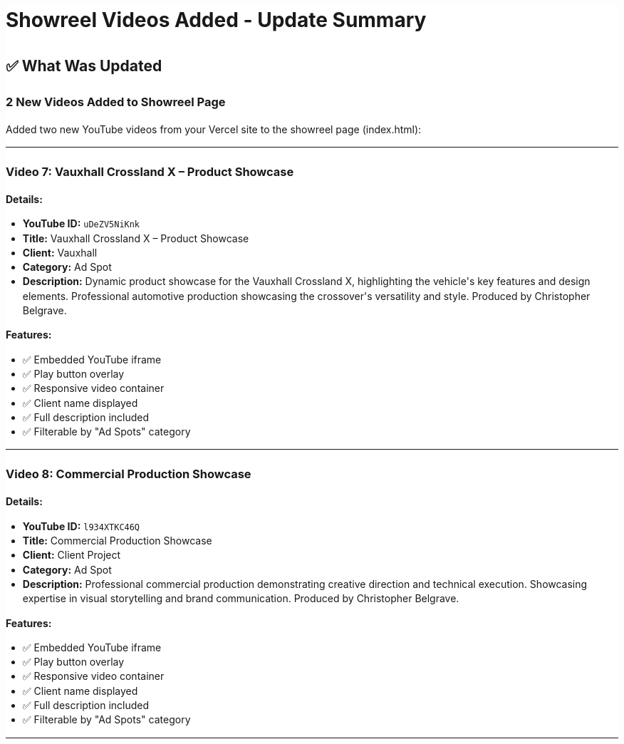 # Showreel Videos Added - Update Summary

## ✅ What Was Updated

### **2 New Videos Added to Showreel Page**

Added two new YouTube videos from your Vercel site to the showreel page (index.html):

---

### **Video 7: Vauxhall Crossland X – Product Showcase**

**Details:**
- **YouTube ID:** `uDeZV5NiKnk`
- **Title:** Vauxhall Crossland X – Product Showcase
- **Client:** Vauxhall
- **Category:** Ad Spot
- **Description:** Dynamic product showcase for the Vauxhall Crossland X, highlighting the vehicle's key features and design elements. Professional automotive production showcasing the crossover's versatility and style. Produced by Christopher Belgrave.

**Features:**
- ✅ Embedded YouTube iframe
- ✅ Play button overlay
- ✅ Responsive video container
- ✅ Client name displayed
- ✅ Full description included
- ✅ Filterable by "Ad Spots" category

---

### **Video 8: Commercial Production Showcase**

**Details:**
- **YouTube ID:** `l934XTKC46Q`
- **Title:** Commercial Production Showcase
- **Client:** Client Project
- **Category:** Ad Spot
- **Description:** Professional commercial production demonstrating creative direction and technical execution. Showcasing expertise in visual storytelling and brand communication. Produced by Christopher Belgrave.

**Features:**
- ✅ Embedded YouTube iframe
- ✅ Play button overlay
- ✅ Responsive video container
- ✅ Client name displayed
- ✅ Full description included
- ✅ Filterable by "Ad Spots" category

---
